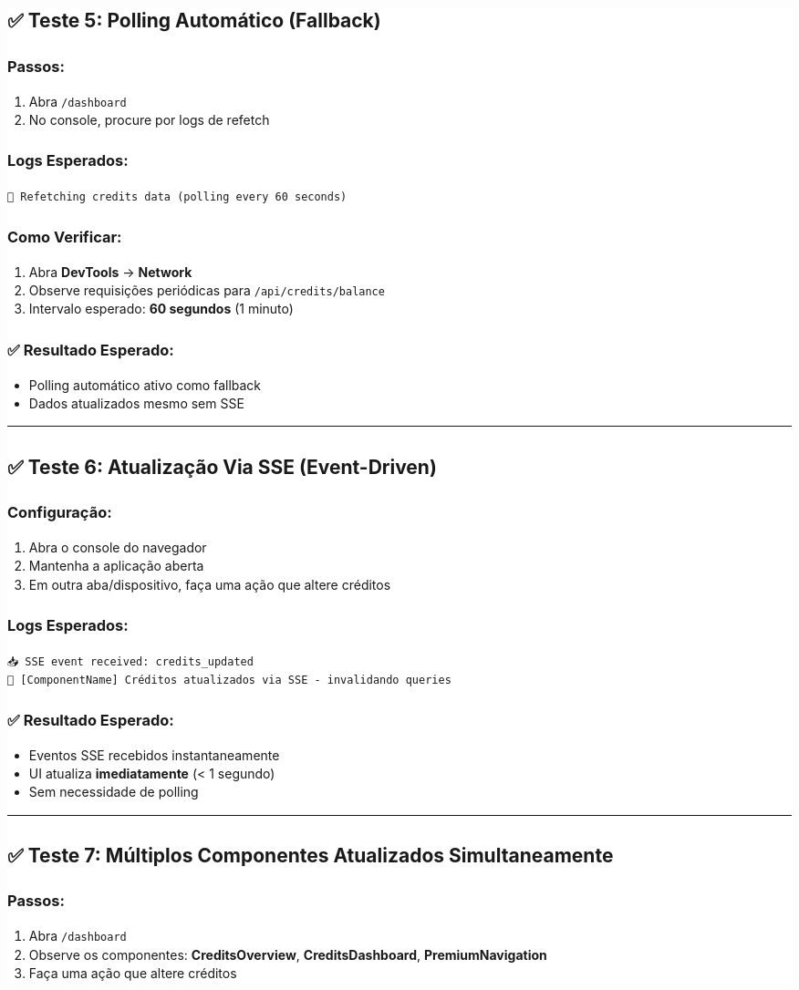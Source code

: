 
## ✅ Teste 5: Polling Automático (Fallback)

### Passos:
1. Abra `/dashboard`
2. No console, procure por logs de refetch

### Logs Esperados:
```
🔄 Refetching credits data (polling every 60 seconds)
```

### Como Verificar:
1. Abra **DevTools** → **Network**
2. Observe requisições periódicas para `/api/credits/balance`
3. Intervalo esperado: **60 segundos** (1 minuto)

### ✅ Resultado Esperado:
- Polling automático ativo como fallback
- Dados atualizados mesmo sem SSE

---

## ✅ Teste 6: Atualização Via SSE (Event-Driven)

### Configuração:
1. Abra o console do navegador
2. Mantenha a aplicação aberta
3. Em outra aba/dispositivo, faça uma ação que altere créditos

### Logs Esperados:
```
📥 SSE event received: credits_updated
🔄 [ComponentName] Créditos atualizados via SSE - invalidando queries
```

### ✅ Resultado Esperado:
- Eventos SSE recebidos instantaneamente
- UI atualiza **imediatamente** (< 1 segundo)
- Sem necessidade de polling

---

## ✅ Teste 7: Múltiplos Componentes Atualizados Simultaneamente

### Passos:
1. Abra `/dashboard`
2. Observe os componentes: **CreditsOverview**, **CreditsDashboard**, **PremiumNavigation**
3. Faça uma ação que altere créditos
